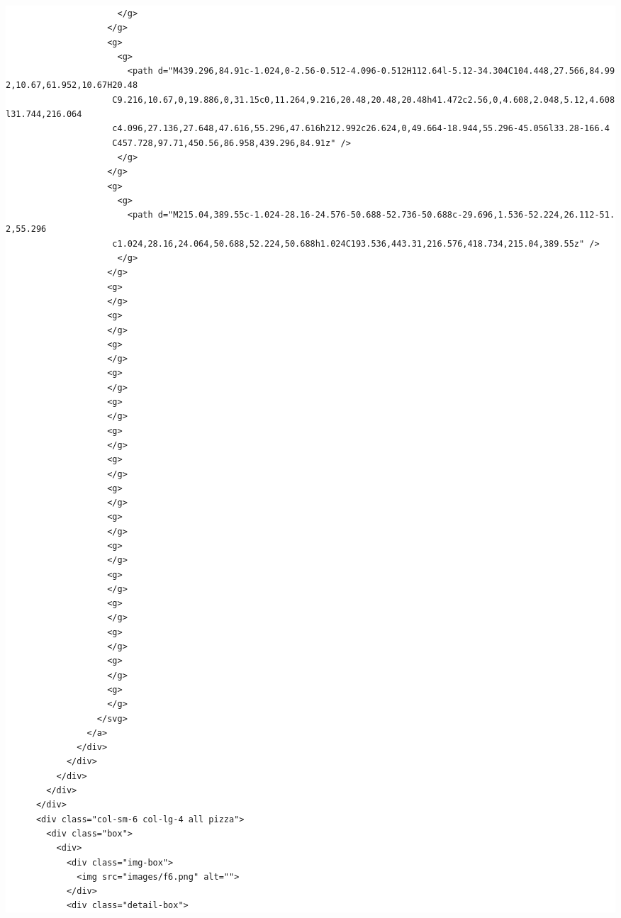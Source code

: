                           </g>
                        </g>
                        <g>
                          <g>
                            <path d="M439.296,84.91c-1.024,0-2.56-0.512-4.096-0.512H112.64l-5.12-34.304C104.448,27.566,84.992,10.67,61.952,10.67H20.48
                         C9.216,10.67,0,19.886,0,31.15c0,11.264,9.216,20.48,20.48,20.48h41.472c2.56,0,4.608,2.048,5.12,4.608l31.744,216.064
                         c4.096,27.136,27.648,47.616,55.296,47.616h212.992c26.624,0,49.664-18.944,55.296-45.056l33.28-166.4
                         C457.728,97.71,450.56,86.958,439.296,84.91z" />
                          </g>
                        </g>
                        <g>
                          <g>
                            <path d="M215.04,389.55c-1.024-28.16-24.576-50.688-52.736-50.688c-29.696,1.536-52.224,26.112-51.2,55.296
                         c1.024,28.16,24.064,50.688,52.224,50.688h1.024C193.536,443.31,216.576,418.734,215.04,389.55z" />
                          </g>
                        </g>
                        <g>
                        </g>
                        <g>
                        </g>
                        <g>
                        </g>
                        <g>
                        </g>
                        <g>
                        </g>
                        <g>
                        </g>
                        <g>
                        </g>
                        <g>
                        </g>
                        <g>
                        </g>
                        <g>
                        </g>
                        <g>
                        </g>
                        <g>
                        </g>
                        <g>
                        </g>
                        <g>
                        </g>
                        <g>
                        </g>
                      </svg>
                    </a>
                  </div>
                </div>
              </div>
            </div>
          </div>
          <div class="col-sm-6 col-lg-4 all pizza">
            <div class="box">
              <div>
                <div class="img-box">
                  <img src="images/f6.png" alt="">
                </div>
                <div class="detail-box">